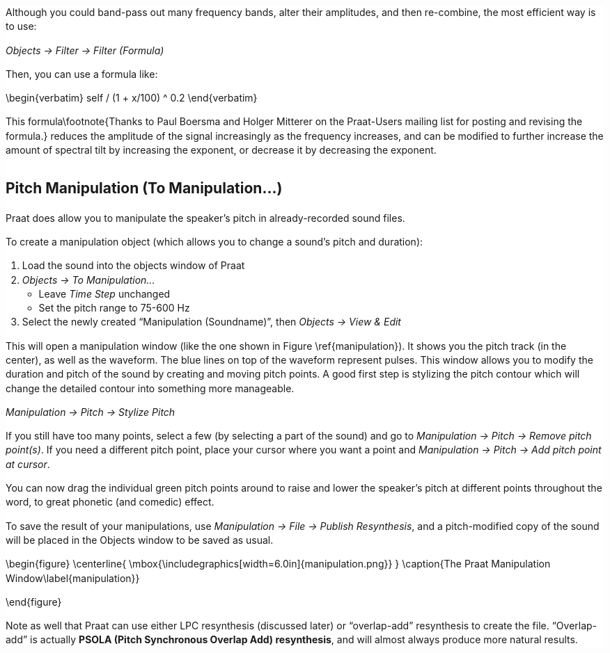 Although you could band-pass out many frequency bands, alter their amplitudes, and then re-combine, the most efficient way is to use:

*Objects -> Filter -> Filter (Formula)*

Then, you can use a formula like:

\begin{verbatim}
	self / (1 + x/100) ^ 0.2
\end{verbatim}

This formula\footnote{Thanks to Paul Boersma and Holger Mitterer on the Praat-Users mailing list for posting and revising the formula.} reduces the amplitude of the signal increasingly as the frequency increases, and can be modified to further increase the amount of spectral tilt by increasing the exponent, or decrease it by decreasing the exponent.

 
## Pitch Manipulation (To Manipulation...)

Praat does allow you to manipulate the speaker’s pitch in already-recorded sound files.  

To create a manipulation object (which allows you to change a sound’s pitch and duration):

1. Load the sound into the objects window of Praat
2. *Objects -> To Manipulation...*
	* Leave *Time Step* unchanged
	* Set the pitch range to 75-600 Hz
3. Select the newly created “Manipulation (Soundname)”, then *Objects -> View & Edit*

This will open a manipulation window (like the one shown in Figure \ref{manipulation}). It shows you the pitch track (in the center), as well as the waveform. The blue lines on top of the waveform represent pulses.  This window allows you to modify the duration and pitch of the sound by creating and moving pitch points.  A good first step is stylizing the pitch contour which will change the detailed contour into something more manageable.

*Manipulation -> Pitch -> Stylize Pitch*

If you still have too many points, select a few (by selecting a part of the sound) and go to *Manipulation -> Pitch -> Remove pitch point(s)*. If you need a different pitch point, place your cursor where you want a point and *Manipulation -> Pitch -> Add pitch point at cursor*.  

You can now drag the individual green pitch points around to raise and lower the speaker’s pitch at different points throughout the word, to great phonetic (and comedic) effect.

To save the result of your manipulations, use *Manipulation -> File -> Publish Resynthesis*, and a pitch-modified copy of the sound will be placed in the Objects window to be saved as usual.

  \begin{figure}
  \centerline{
    \mbox{\includegraphics[width=6.0in]{manipulation.png}}
  }
  \caption{The Praat Manipulation Window\label{manipulation}}

  \end{figure}

Note as well that Praat can use either LPC resynthesis (discussed later) or “overlap-add” resynthesis to create the file.  “Overlap-add” is actually **PSOLA (Pitch Synchronous Overlap Add) resynthesis**, and will almost always produce more natural results.
